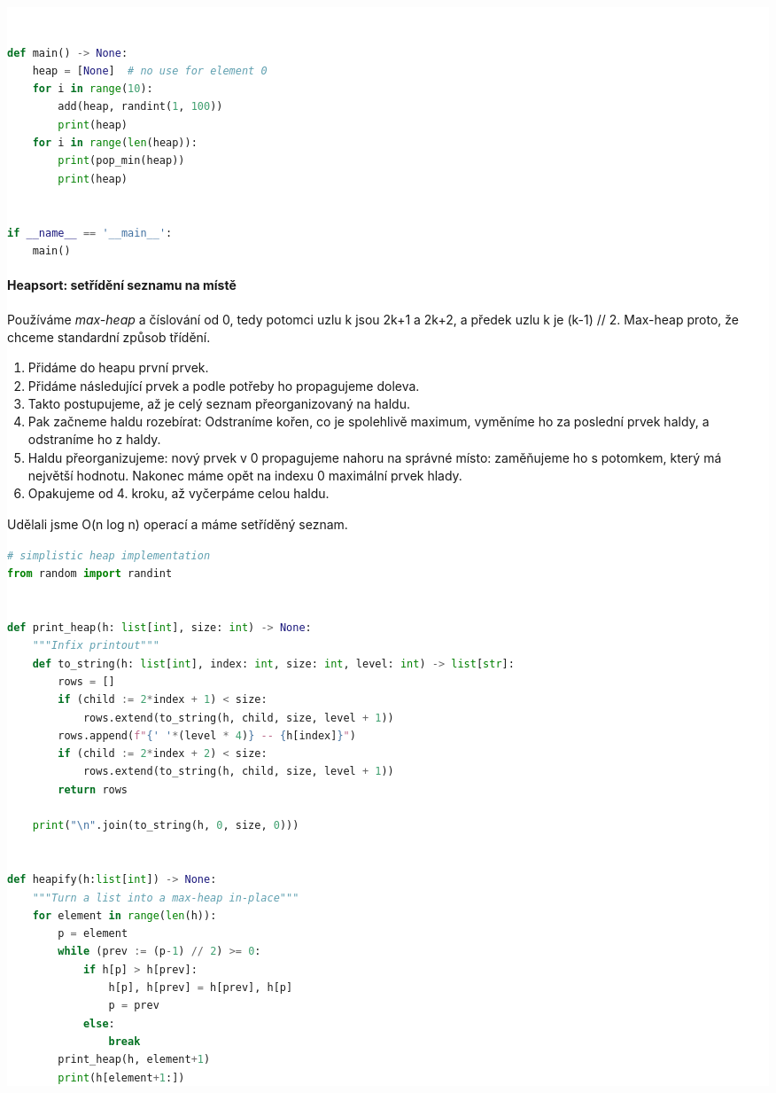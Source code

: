 ```python


def main() -> None:
    heap = [None]  # no use for element 0
    for i in range(10):
        add(heap, randint(1, 100))
        print(heap)
    for i in range(len(heap)):
        print(pop_min(heap))
        print(heap)


if __name__ == '__main__':
    main()
```



#### Heapsort: setřídění seznamu na místě

Používáme *max-heap* a číslování od 0, tedy potomci uzlu k jsou 2k+1 a 2k+2, a předek uzlu k je (k-1) // 2. Max-heap proto, že chceme standardní způsob třídění. 

1. Přidáme do heapu první prvek.
2. Přidáme následující prvek a podle potřeby ho propagujeme doleva.
3. Takto postupujeme, až je celý seznam přeorganizovaný na haldu.
4. Pak začneme haldu rozebírat: Odstraníme kořen, co je spolehlivě maximum, vyměníme ho za poslední prvek haldy, a odstraníme ho z haldy. 
5. Haldu přeorganizujeme: nový prvek v 0 propagujeme nahoru na správné místo: zaměňujeme ho s potomkem, který má největší hodnotu. Nakonec máme opět na indexu 0 maximální prvek hlady.
6. Opakujeme od 4. kroku, až vyčerpáme celou haldu.

Udělali jsme O(n log n) operací a máme setříděný seznam. 

```python
# simplistic heap implementation
from random import randint


def print_heap(h: list[int], size: int) -> None:
    """Infix printout"""
    def to_string(h: list[int], index: int, size: int, level: int) -> list[str]:
        rows = []
        if (child := 2*index + 1) < size:
            rows.extend(to_string(h, child, size, level + 1))
        rows.append(f"{' '*(level * 4)} -- {h[index]}")
        if (child := 2*index + 2) < size:
            rows.extend(to_string(h, child, size, level + 1))
        return rows

    print("\n".join(to_string(h, 0, size, 0)))


def heapify(h:list[int]) -> None:
    """Turn a list into a max-heap in-place"""
    for element in range(len(h)):
        p = element
        while (prev := (p-1) // 2) >= 0:
            if h[p] > h[prev]:
                h[p], h[prev] = h[prev], h[p]
                p = prev
            else:
                break
        print_heap(h, element+1)
        print(h[element+1:])

```